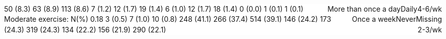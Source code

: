    <td style="text-align:left;"> 50 (8.3) </td>
   <td style="text-align:left;"> 63 (8.9) </td>
   <td style="text-align:left;"> 113 (8.6) </td>
   <td style="text-align:left;">  </td>
  </tr>
  <tr>
   <td style="text-align:left;"> <span style="     float:right;text-align: right;">4-6/wk</span> </td>
   <td style="text-align:left;"> 7 (1.2) </td>
   <td style="text-align:left;"> 12 (1.7) </td>
   <td style="text-align:left;"> 19 (1.4) </td>
   <td style="text-align:left;">  </td>
  </tr>
  <tr>
   <td style="text-align:left;"> <span style="     float:right;text-align: right;">Daily</span> </td>
   <td style="text-align:left;"> 6 (1.0) </td>
   <td style="text-align:left;"> 12 (1.7) </td>
   <td style="text-align:left;"> 18 (1.4) </td>
   <td style="text-align:left;">  </td>
  </tr>
  <tr>
   <td style="text-align:left;"> <span style="     float:right;text-align: right;">More than once a day</span> </td>
   <td style="text-align:left;"> 0 (0.0) </td>
   <td style="text-align:left;"> 1 (0.1) </td>
   <td style="text-align:left;"> 1 (0.1) </td>
   <td style="text-align:left;">  </td>
  </tr>
  <tr>
   <td style="text-align:left;border-top:1px solid black;"> Moderate exercise: N(%) </td>
   <td style="text-align:left;border-top:1px solid black;">  </td>
   <td style="text-align:left;border-top:1px solid black;">  </td>
   <td style="text-align:left;border-top:1px solid black;">  </td>
   <td style="text-align:left;border-top:1px solid black;"> 0.18 </td>
  </tr>
  <tr>
   <td style="text-align:left;"> <span style="     float:right;text-align: right;">Missing</span> </td>
   <td style="text-align:left;"> 3 (0.5) </td>
   <td style="text-align:left;"> 7 (1.0) </td>
   <td style="text-align:left;"> 10 (0.8) </td>
   <td style="text-align:left;">  </td>
  </tr>
  <tr>
   <td style="text-align:left;"> <span style="     float:right;text-align: right;">Never</span> </td>
   <td style="text-align:left;"> 248 (41.1) </td>
   <td style="text-align:left;"> 266 (37.4) </td>
   <td style="text-align:left;"> 514 (39.1) </td>
   <td style="text-align:left;">  </td>
  </tr>
  <tr>
   <td style="text-align:left;"> <span style="     float:right;text-align: right;">Once a week</span> </td>
   <td style="text-align:left;"> 146 (24.2) </td>
   <td style="text-align:left;"> 173 (24.3) </td>
   <td style="text-align:left;"> 319 (24.3) </td>
   <td style="text-align:left;">  </td>
  </tr>
  <tr>
   <td style="text-align:left;"> <span style="     float:right;text-align: right;">2-3/wk</span> </td>
   <td style="text-align:left;"> 134 (22.2) </td>
   <td style="text-align:left;"> 156 (21.9) </td>
   <td style="text-align:left;"> 290 (22.1) </td>
   <td style="text-align:left;">  </td>
  </tr>